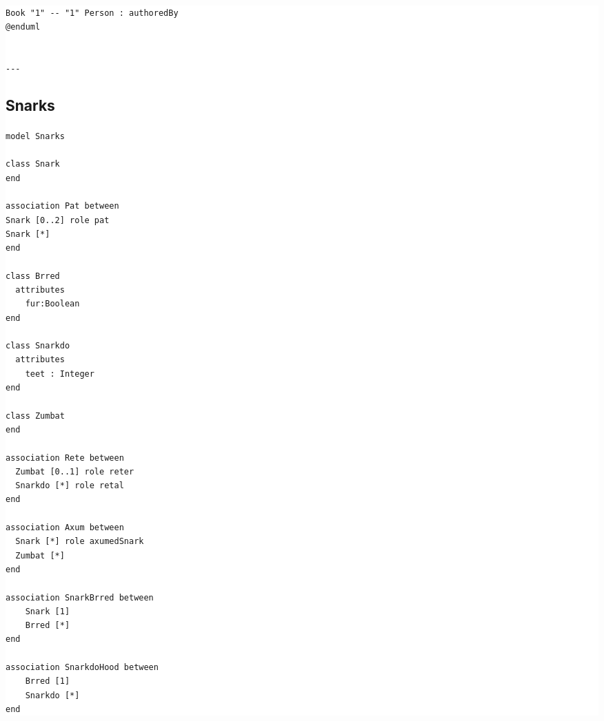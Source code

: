 ```
Book "1" -- "1" Person : authoredBy
@enduml


---
```



## 


## Snarks


```
model Snarks

class Snark
end

association Pat between 
Snark [0..2] role pat 
Snark [*] 
end 

class Brred
  attributes
    fur:Boolean
end

class Snarkdo 
  attributes
    teet : Integer
end 

class Zumbat
end

association Rete between 
  Zumbat [0..1] role reter
  Snarkdo [*] role retal
end

association Axum between 
  Snark [*] role axumedSnark 
  Zumbat [*] 
end

association SnarkBrred between 
    Snark [1]
    Brred [*]
end

association SnarkdoHood between 
    Brred [1]
    Snarkdo [*]
end
```
